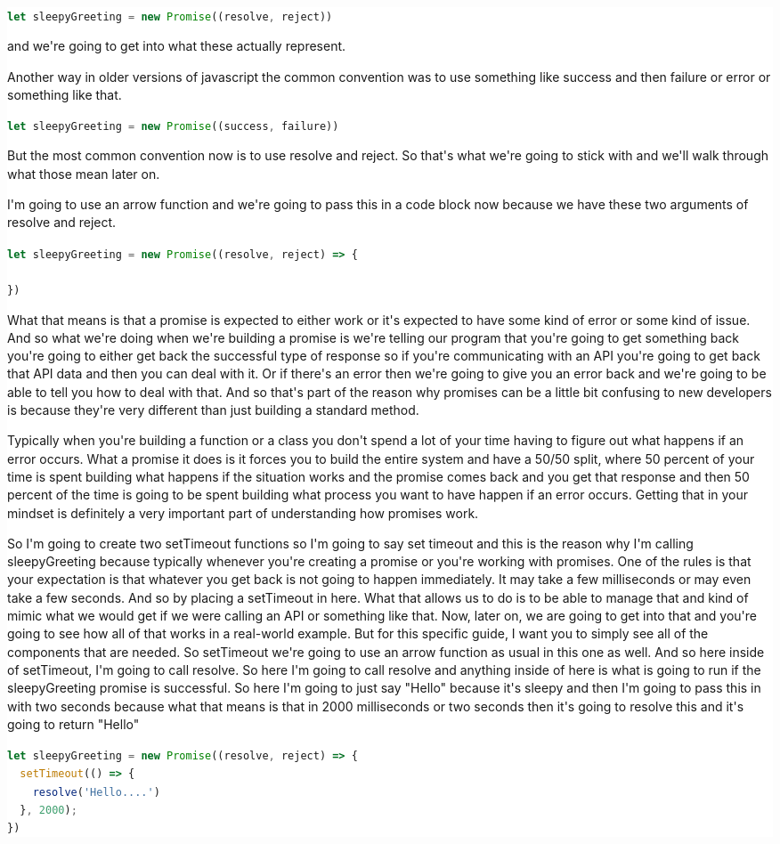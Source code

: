 ```js
let sleepyGreeting = new Promise((resolve, reject))
```

and we're going to get into what these actually represent.

Another way in older versions of javascript the common convention was to use something like success and then failure or error or something like that. 

```js
let sleepyGreeting = new Promise((success, failure))
```

But the most common convention now is to use resolve and reject. So that's what we're going to stick with and we'll walk through what those mean later on. 

I'm going to use an arrow function and we're going to pass this in a code block now because we have these two arguments of resolve and reject.

```js
let sleepyGreeting = new Promise((resolve, reject) => {

})
```

What that means is that a promise is expected to either work or it's expected to have some kind of error or some kind of issue. And so what we're doing when we're building a promise is we're telling our program that you're going to get something back you're going to either get back the successful type of response so if you're communicating with an API you're going to get back that API data and then you can deal with it. Or if there's an error then we're going to give you an error back and we're going to be able to tell you how to deal with that. And so that's part of the reason why promises can be a little bit confusing to new developers is because they're very different than just building a standard method. 

Typically when you're building a function or a class you don't spend a lot of your time having to figure out what happens if an error occurs. What a promise it does is it forces you to build the entire system and have a 50/50 split, where 50 percent of your time is spent building what happens if the situation works and the promise comes back and you get that response and then 50 percent of the time is going to be spent building what process you want to have happen if an error occurs. Getting that in your mindset is definitely a very important part of understanding how promises work. 

So I'm going to create two setTimeout functions so I'm going to say set timeout and this is the reason why I'm calling sleepyGreeting because typically whenever you're creating a promise or you're working with promises. One of the rules is that your expectation is that whatever you get back is not going to happen immediately. It may take a few milliseconds or may even take a few seconds. And so by placing a setTimeout in here. What that allows us to do is to be able to manage that and kind of mimic what we would get if we were calling an API or something like that. Now, later on, we are going to get into that and you're going to see how all of that works in a real-world example. But for this specific guide, I want you to simply see all of the components that are needed. So setTimeout we're going to use an arrow function as usual in this one as well. And so here inside of setTimeout, I'm going to call resolve. So here I'm going to call resolve and anything inside of here is what is going to run if the sleepyGreeting promise is successful. So here I'm going to just say "Hello" because it's sleepy and then I'm going to pass this in with two seconds because what that means is that in 2000 milliseconds or two seconds then it's going to resolve this and it's going to return "Hello" 

```js
let sleepyGreeting = new Promise((resolve, reject) => {
  setTimeout(() => {
    resolve('Hello....')
  }, 2000);
})
```
